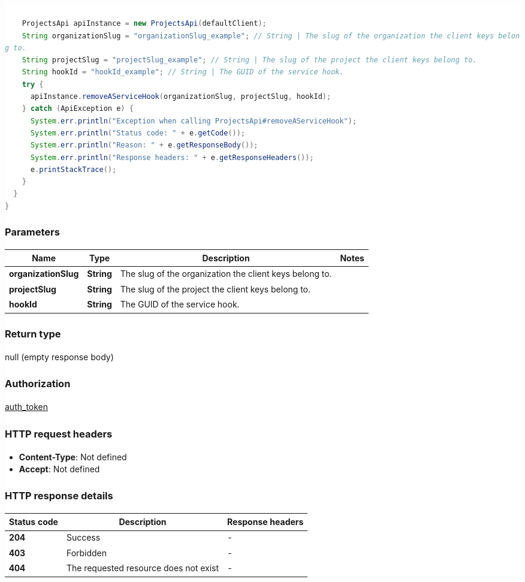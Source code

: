 ```java

    ProjectsApi apiInstance = new ProjectsApi(defaultClient);
    String organizationSlug = "organizationSlug_example"; // String | The slug of the organization the client keys belong to.
    String projectSlug = "projectSlug_example"; // String | The slug of the project the client keys belong to.
    String hookId = "hookId_example"; // String | The GUID of the service hook.
    try {
      apiInstance.removeAServiceHook(organizationSlug, projectSlug, hookId);
    } catch (ApiException e) {
      System.err.println("Exception when calling ProjectsApi#removeAServiceHook");
      System.err.println("Status code: " + e.getCode());
      System.err.println("Reason: " + e.getResponseBody());
      System.err.println("Response headers: " + e.getResponseHeaders());
      e.printStackTrace();
    }
  }
}
```

### Parameters

| Name | Type | Description  | Notes |
|------------- | ------------- | ------------- | -------------|
| **organizationSlug** | **String**| The slug of the organization the client keys belong to. | |
| **projectSlug** | **String**| The slug of the project the client keys belong to. | |
| **hookId** | **String**| The GUID of the service hook. | |

### Return type

null (empty response body)

### Authorization

[auth_token](../README.md#auth_token)

### HTTP request headers

 - **Content-Type**: Not defined
 - **Accept**: Not defined

### HTTP response details
| Status code | Description | Response headers |
|-------------|-------------|------------------|
| **204** | Success |  -  |
| **403** | Forbidden |  -  |
| **404** | The requested resource does not exist |  -  |
